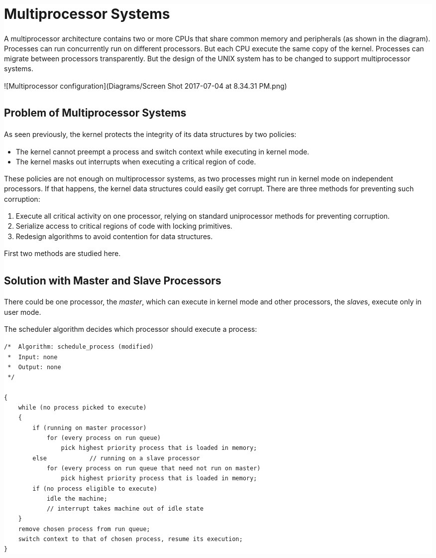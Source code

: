# Multiprocessor Systems

A multiprocessor architecture contains two or more CPUs that share common memory and peripherals (as shown in the diagram). Processes can run concurrently run on different processors. But each CPU execute the same copy of the kernel. Processes can migrate between processors transparently. But the design of the UNIX system has to be changed to support multiprocessor systems.

![Multiprocessor configuration](Diagrams/Screen Shot 2017-07-04 at 8.34.31 PM.png)

## Problem of Multiprocessor Systems

As seen previously, the kernel protects the integrity of its data structures by two policies:

* The kernel cannot preempt a process and switch context while executing in kernel mode.
* The kernel masks out interrupts when executing a critical region of code.

These policies are not enough on multiprocessor systems, as two processes might run in kernel mode on independent processors. If that happens, the kernel data structures could easily get corrupt. There are three methods for preventing such corruption:

1. Execute all critical activity on one processor, relying on standard uniprocessor methods for preventing corruption.
2. Serialize access to critical regions of code with locking primitives.
3. Redesign algorithms to avoid contention for data structures.

First two methods are studied here.

## Solution with Master and Slave Processors

There could be one processor, the *master*, which can execute in kernel mode and other processors, the *slave*s, execute only in user mode.

The scheduler algorithm decides which processor should execute a process:

```
/*  Algorithm: schedule_process (modified)
 *  Input: none
 *  Output: none
 */

{
	while (no process picked to execute)
	{
		if (running on master processor)
			for (every process on run queue)
				pick highest priority process that is loaded in memory;
		else			// running on a slave processor
			for (every process on run queue that need not run on master)
				pick highest priority process that is loaded in memory;
		if (no process eligible to execute)
			idle the machine;
			// interrupt takes machine out of idle state
	}
	remove chosen process from run queue;
	switch context to that of chosen process, resume its execution;
}
```
